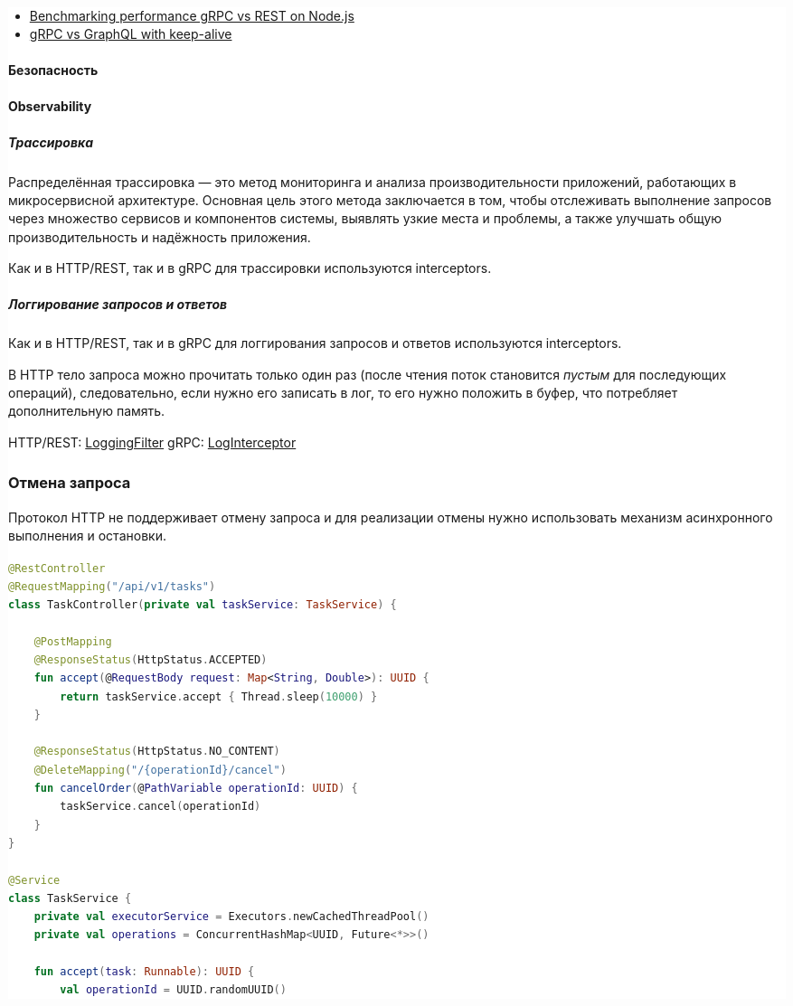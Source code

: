 * [Benchmarking performance gRPC vs REST on Node.js](https://medium.com/@TomorrowTechReviews/benchmarking-performance-grpc-vs-rest-on-node-js-bf766127f170)
* [gRPC vs GraphQL with keep-alive](https://piotrzakrzewski.medium.com/graphql-keep-alive-4379fe1a8b58)

#### Безопасность

[//]: # (TODO: Безопасность)

#### Observability

##### Трассировка

Распределённая трассировка — это метод мониторинга и анализа производительности приложений, работающих в микросервисной
архитектуре. Основная цель этого метода заключается в том, чтобы отслеживать выполнение запросов через множество
сервисов и компонентов системы, выявлять узкие места и проблемы, а также улучшать общую производительность и надёжность
приложения.

Как и в HTTP/REST, так и в gRPC для трассировки используются interceptors.

##### Логгирование запросов и ответов

Как и в HTTP/REST, так и в gRPC для логгирования запросов и ответов используются interceptors.

В HTTP тело запроса можно прочитать только один раз (после чтения поток становится _пустым_ для последующих операций),
следовательно, если нужно его записать в лог, то его нужно положить в буфер, что потребляет дополнительную память.

HTTP/REST: [LoggingFilter](restful/src/main/java/ru/romanow/protocols/restful/filters/LoggingFilter.kt)
gRPC: [LogInterceptor](grpc-server/src/main/java/ru/romanow/protocols/grpc/server/interceptors/LogInterceptor.kt)

### Отмена запроса

Протокол HTTP не поддерживает отмену запроса и для реализации отмены нужно использовать механизм асинхронного выполнения
и остановки.

```kotlin
@RestController
@RequestMapping("/api/v1/tasks")
class TaskController(private val taskService: TaskService) {

    @PostMapping
    @ResponseStatus(HttpStatus.ACCEPTED)
    fun accept(@RequestBody request: Map<String, Double>): UUID {
        return taskService.accept { Thread.sleep(10000) }
    }

    @ResponseStatus(HttpStatus.NO_CONTENT)
    @DeleteMapping("/{operationId}/cancel")
    fun cancelOrder(@PathVariable operationId: UUID) {
        taskService.cancel(operationId)
    }
}

@Service
class TaskService {
    private val executorService = Executors.newCachedThreadPool()
    private val operations = ConcurrentHashMap<UUID, Future<*>>()

    fun accept(task: Runnable): UUID {
        val operationId = UUID.randomUUID()
```

[//]: # (@formatter:off)
[//]: # (@formatter:on)
[//]: # (TODO: Retry)